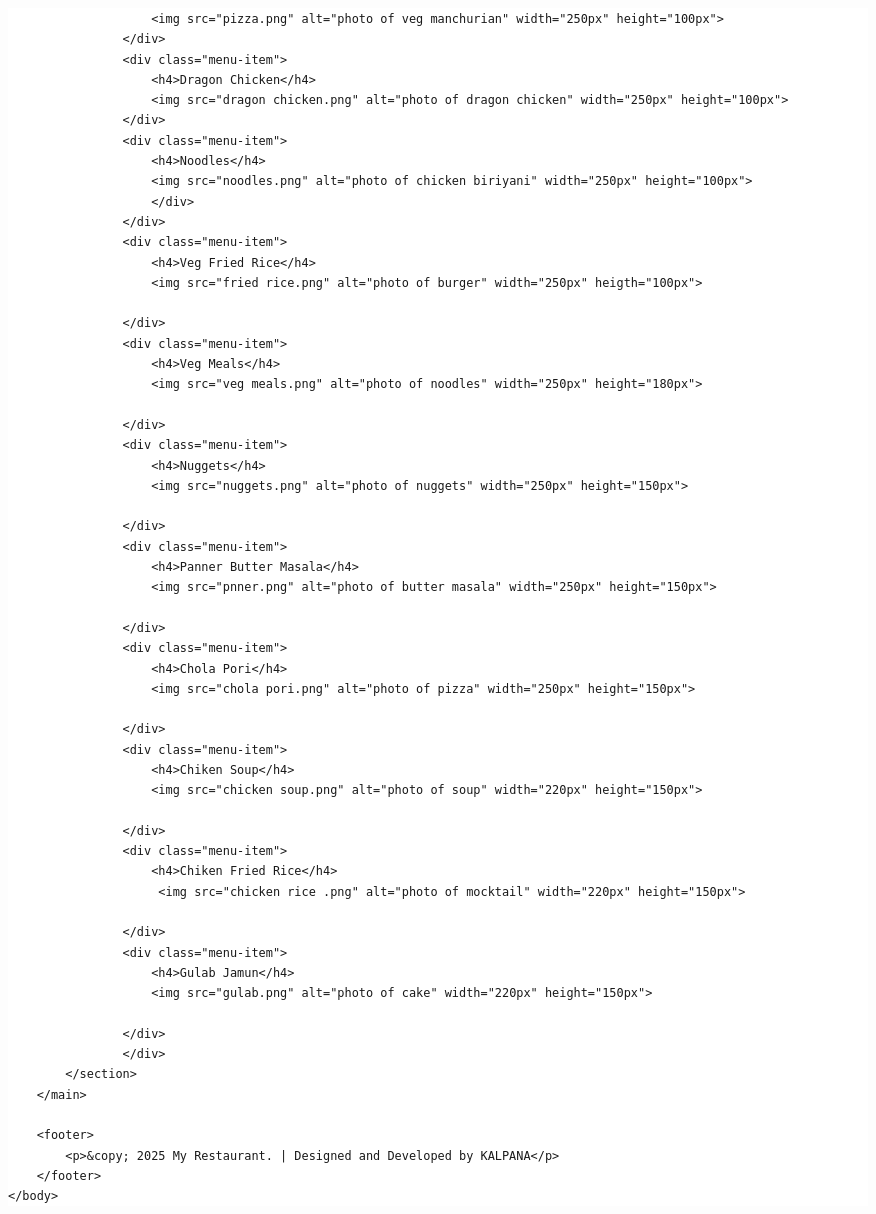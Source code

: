 ```
                    <img src="pizza.png" alt="photo of veg manchurian" width="250px" height="100px">
                </div>
                <div class="menu-item">
                    <h4>Dragon Chicken</h4>
                    <img src="dragon chicken.png" alt="photo of dragon chicken" width="250px" height="100px">
                </div>
                <div class="menu-item">
                    <h4>Noodles</h4>
                    <img src="noodles.png" alt="photo of chicken biriyani" width="250px" height="100px">
                    </div>
                </div>
                <div class="menu-item">
                    <h4>Veg Fried Rice</h4>
                    <img src="fried rice.png" alt="photo of burger" width="250px" heigth="100px">
                    
                </div>
                <div class="menu-item">
                    <h4>Veg Meals</h4>
                    <img src="veg meals.png" alt="photo of noodles" width="250px" height="180px">
                    
                </div>
                <div class="menu-item">
                    <h4>Nuggets</h4>
                    <img src="nuggets.png" alt="photo of nuggets" width="250px" height="150px">
                    
                </div>
                <div class="menu-item">
                    <h4>Panner Butter Masala</h4>
                    <img src="pnner.png" alt="photo of butter masala" width="250px" height="150px">
                    
                </div>
                <div class="menu-item">
                    <h4>Chola Pori</h4>
                    <img src="chola pori.png" alt="photo of pizza" width="250px" height="150px">
                    
                </div>
                <div class="menu-item">
                    <h4>Chiken Soup</h4>
                    <img src="chicken soup.png" alt="photo of soup" width="220px" height="150px">
                    
                </div>
                <div class="menu-item">
                    <h4>Chiken Fried Rice</h4>
                     <img src="chicken rice .png" alt="photo of mocktail" width="220px" height="150px">
                    
                </div>
                <div class="menu-item">
                    <h4>Gulab Jamun</h4>
                    <img src="gulab.png" alt="photo of cake" width="220px" height="150px">
                    
                </div>
                </div>
        </section>
    </main>

    <footer>
        <p>&copy; 2025 My Restaurant. | Designed and Developed by KALPANA</p>
    </footer>
</body>
```
